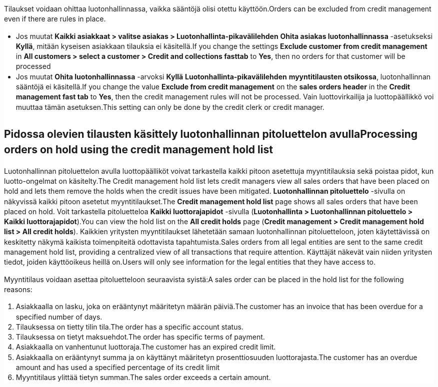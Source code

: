 <span data-ttu-id="6a21c-265">Tilaukset voidaan ohittaa luotonhallinnassa, vaikka sääntöjä olisi otettu käyttöön.</span><span class="sxs-lookup"><span data-stu-id="6a21c-265">Orders can be excluded from credit management even if there are rules in place.</span></span> 

- <span data-ttu-id="6a21c-266">Jos muutat **Kaikki asiakkaat > valitse asiakas > Luotonhallinta-pikavälilehden** **Ohita asiakas luotonhallinnassa** -asetukseksi **Kyllä**, mitään kyseisen asiakkaan tilauksia ei käsitellä.</span><span class="sxs-lookup"><span data-stu-id="6a21c-266">If you change the settings **Exclude customer from credit management** in **All customers > select a customer > Credit and collections fasttab** to **Yes**, then no orders for that customer will be processed</span></span>
- <span data-ttu-id="6a21c-267">Jos muutat **Ohita luotonhallinnassa** -arvoksi **Kyllä** **Luotonhallinta-pikavälilehden** **myyntitilausten otsikossa**, luotonhallinnan sääntöjä ei käsitellä.</span><span class="sxs-lookup"><span data-stu-id="6a21c-267">If you change the value **Exclude from credit management** on the **sales orders header** in the **Credit management fast tab** to **Yes**, then the credit management rules will not be processed.</span></span> <span data-ttu-id="6a21c-268">Vain luottovirkailija ja luottopäällikkö voi muuttaa tämän asetuksen.</span><span class="sxs-lookup"><span data-stu-id="6a21c-268">This setting can only be done by the credit clerk or credit manager.</span></span>

## <a name="processing-orders-on-hold-using-the-credit-management-hold-list"></a><span data-ttu-id="6a21c-269">Pidossa olevien tilausten käsittely luotonhallinnan pitoluettelon avulla</span><span class="sxs-lookup"><span data-stu-id="6a21c-269">Processing orders on hold using the credit management hold list</span></span>

<span data-ttu-id="6a21c-270">Luotonhallinnan pitoluettelon avulla luottopäälliköt voivat tarkastella kaikki pitoon asetettuja myyntitilauksia sekä poistaa pidot, kun luotto-ongelmat on käsitelty.</span><span class="sxs-lookup"><span data-stu-id="6a21c-270">The Credit management hold list lets credit managers view all sales orders that have been placed on hold and lets them remove the holds when the credit issues have been mitigated.</span></span> <span data-ttu-id="6a21c-271">**Luotonhallinnan pitoluettelo** -sivulla on näkyvissä kaikki pitoon asetetut myyntitilaukset.</span><span class="sxs-lookup"><span data-stu-id="6a21c-271">The **Credit management hold list** page shows all sales orders that have been placed on hold.</span></span> <span data-ttu-id="6a21c-272">Voit tarkastella pitoluetteloa **Kaikki luottorajapidot** -sivulla (**Luotonhallinta > Luotonhallinnan pitoluettelo > Kaikki luottorajapidot**).</span><span class="sxs-lookup"><span data-stu-id="6a21c-272">You can view the hold list on the **All credit holds** page (**Credit management > Credit management hold list > All credit holds**).</span></span>
<span data-ttu-id="6a21c-273">Kaikkien yritysten myyntitilaukset lähetetään samaan luotonhallinnan pitoluetteloon, joten käytettävissä on keskitetty näkymä kaikista toimenpiteitä odottavista tapahtumista.</span><span class="sxs-lookup"><span data-stu-id="6a21c-273">Sales orders from all legal entities are sent to the same credit management hold list, providing a centralized view of all transactions that require attention.</span></span> <span data-ttu-id="6a21c-274">Käyttäjät näkevät vain niiden yritysten tiedot, joiden käyttöoikeus heillä on.</span><span class="sxs-lookup"><span data-stu-id="6a21c-274">Users will only see information for the legal entities that they have access to.</span></span>

<span data-ttu-id="6a21c-275">Myyntitilaus voidaan asettaa pitoluetteloon seuraavista syistä:</span><span class="sxs-lookup"><span data-stu-id="6a21c-275">A sales order can be placed in the hold list for the following reasons:</span></span>
1. <span data-ttu-id="6a21c-276">Asiakkaalla on lasku, joka on erääntynyt määritetyn määrän päiviä.</span><span class="sxs-lookup"><span data-stu-id="6a21c-276">The customer has an invoice that has been overdue for a specified number of days.</span></span> 
2. <span data-ttu-id="6a21c-277">Tilauksessa on tietty tilin tila.</span><span class="sxs-lookup"><span data-stu-id="6a21c-277">The order has a specific account status.</span></span>
3. <span data-ttu-id="6a21c-278">Tilauksessa on tietyt maksuehdot.</span><span class="sxs-lookup"><span data-stu-id="6a21c-278">The order has specific terms of payment.</span></span>
4. <span data-ttu-id="6a21c-279">Asiakkaalla on vanhentunut luottoraja.</span><span class="sxs-lookup"><span data-stu-id="6a21c-279">The customer has an expired credit limit.</span></span>
5. <span data-ttu-id="6a21c-280">Asiakkaalla on erääntynyt summa ja on käyttänyt määritetyn prosenttiosuuden luottorajasta.</span><span class="sxs-lookup"><span data-stu-id="6a21c-280">The customer has an overdue amount and has used a specified percentage of its credit limit</span></span>
6. <span data-ttu-id="6a21c-281">Myyntitilaus ylittää tietyn summan.</span><span class="sxs-lookup"><span data-stu-id="6a21c-281">The sales order exceeds a certain amount.</span></span>